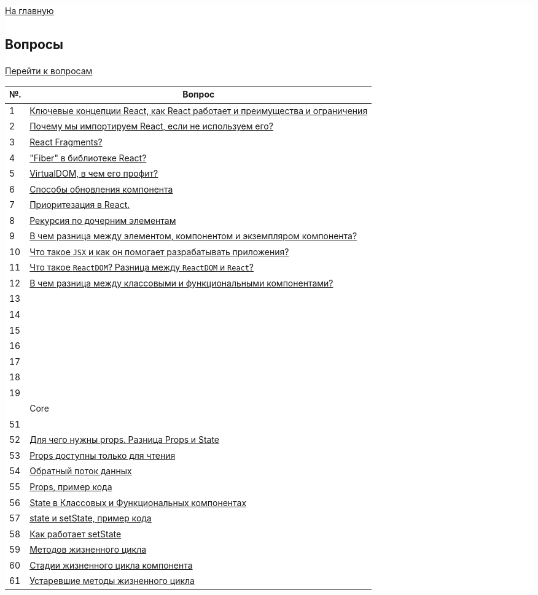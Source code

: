 
<a name="top"></a>

[На главную](../README.md)

## Вопросы

[Перейти к вопросам](#questions)

| №. | Вопрос |
| --- | --------- |
|1 | [Ключевые концепции React, как React работает и преимущества и ограничения](#1) |
|2 | [Почему мы импортируем React, если не используем его?](#2) |
|3 | [React Fragments?](#3) |
|4 | ["Fiber" в библиотеке React?](#4) |
|5 | [VirtualDOM, в чем его профит?](#5) |
|6 | [Способы обновления компонента](#6) |
|7 | [Приоритезация в React.](#7) |
|8 | [Рекурсия по дочерним элементам](#8) |
|9 | [В чем разница между элементом, компонентом и экземпляром компонента?](#9) |
|10 | [Что такое `JSX` и как он помогает разрабатывать приложения?](#10) |
|11 | [Что такое `ReactDOM`? Разница между `ReactDOM` и `React`?](#11) |
|12 | [В чем разница между классовыми и функциональными компонентами?](#12) |
|13 | [](#13) |
|14 | [](#14) |
|15 | [](#15) |
|16 | [](#16) |
|17 | [](#17) |
|18 | [](#18) |
|19 | [](#19) |
|     | Core |
|51 | [](#51) |
|52 | [Для чего нужны props. Разница Props и State](#52)
|53 | [Props доступны только для чтения](#53) |
|54 | [Обратный поток данных](#54) |
|55 | [Props, пример кода](#55) |
|56 | [State в Классовых и Функциональных компонентах](#56) |
|57 | [state и setState, пример кода](#57) |
|58 | [Как работает setState](#58) |
|59 | [Методов жизненного цикла](#59) |
|60 | [Стадии жизненного цикла компонента](#60) |
|61 | [Устаревшие методы жизненного цикла](#61) |